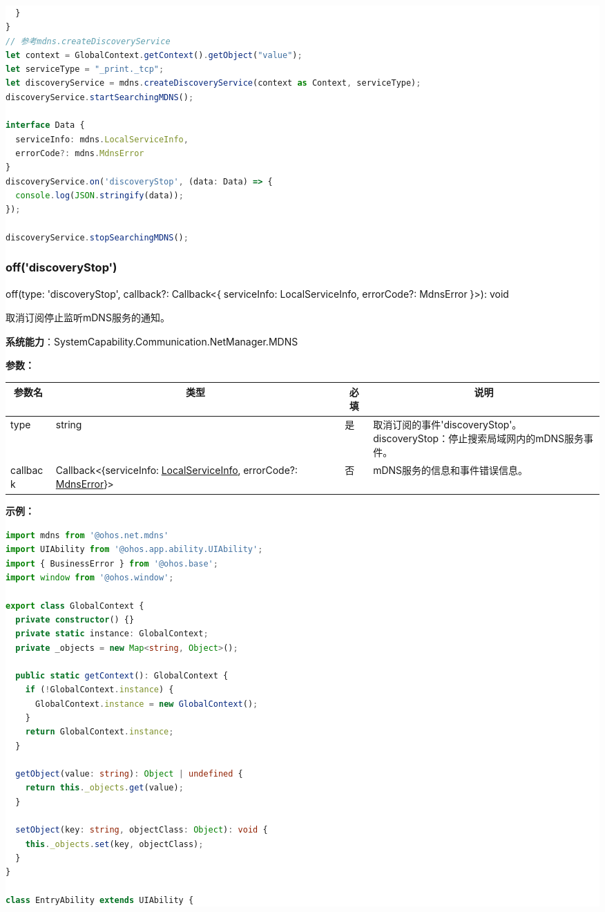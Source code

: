 ```ts
  }
}
// 参考mdns.createDiscoveryService
let context = GlobalContext.getContext().getObject("value");
let serviceType = "_print._tcp";
let discoveryService = mdns.createDiscoveryService(context as Context, serviceType);
discoveryService.startSearchingMDNS();

interface Data {
  serviceInfo: mdns.LocalServiceInfo,
  errorCode?: mdns.MdnsError
}
discoveryService.on('discoveryStop', (data: Data) => {
  console.log(JSON.stringify(data));
});

discoveryService.stopSearchingMDNS();
```

### off('discoveryStop')

off(type: 'discoveryStop', callback?: Callback<{ serviceInfo: LocalServiceInfo, errorCode?: MdnsError }>): void

取消订阅停止监听mDNS服务的通知。

**系统能力**：SystemCapability.Communication.NetManager.MDNS

**参数：**

| 参数名        | 类型                             | 必填 | 说明                                     |
|-------------|--------------|-----------|-----------------------------------------------------|
| type     | string                          | 是       |取消订阅的事件'discoveryStop'。<br>discoveryStop：停止搜索局域网内的mDNS服务事件。 |
| callback | Callback<{serviceInfo: [LocalServiceInfo](#localserviceinfo), errorCode?: [MdnsError](#mdnserror)}>                 | 否        |   mDNS服务的信息和事件错误信息。      |

**示例：**

```ts
import mdns from '@ohos.net.mdns'
import UIAbility from '@ohos.app.ability.UIAbility';
import { BusinessError } from '@ohos.base';
import window from '@ohos.window';

export class GlobalContext {
  private constructor() {}
  private static instance: GlobalContext;
  private _objects = new Map<string, Object>();

  public static getContext(): GlobalContext {
    if (!GlobalContext.instance) {
      GlobalContext.instance = new GlobalContext();
    }
    return GlobalContext.instance;
  }

  getObject(value: string): Object | undefined {
    return this._objects.get(value);
  }

  setObject(key: string, objectClass: Object): void {
    this._objects.set(key, objectClass);
  }
}

class EntryAbility extends UIAbility {
```